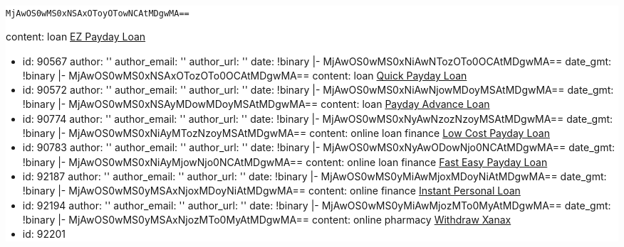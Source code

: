     MjAwOS0wMS0xNSAxOToyOTowNCAtMDgwMA==
  content: loan <a href="http://www.myYearbook.com/EZ-Payday-Loan" rel="nofollow">EZ
    Payday Loan</a>
- id: 90567
  author: ''
  author_email: ''
  author_url: ''
  date: !binary |-
    MjAwOS0wMS0xNiAwNTozOTo0OCAtMDgwMA==
  date_gmt: !binary |-
    MjAwOS0wMS0xNSAxOTozOTo0OCAtMDgwMA==
  content: loan <a href="http://www.myYearbook.com/Quick-Payday-Loan"
    rel="nofollow">Quick Payday Loan</a>
- id: 90572
  author: ''
  author_email: ''
  author_url: ''
  date: !binary |-
    MjAwOS0wMS0xNiAwNjowMDoyMSAtMDgwMA==
  date_gmt: !binary |-
    MjAwOS0wMS0xNSAyMDowMDoyMSAtMDgwMA==
  content: loan <a href="http://www.myYearbook.com/Payday-Advance-Loan"
    rel="nofollow">Payday Advance Loan</a>
- id: 90774
  author: ''
  author_email: ''
  author_url: ''
  date: !binary |-
    MjAwOS0wMS0xNyAwNzozNzoyMSAtMDgwMA==
  date_gmt: !binary |-
    MjAwOS0wMS0xNiAyMTozNzoyMSAtMDgwMA==
  content: online loan finance <a href="http://www.myYearbook.com/Low-Cost-Payday-Loan"
    rel="nofollow">Low Cost Payday Loan</a>
- id: 90783
  author: ''
  author_email: ''
  author_url: ''
  date: !binary |-
    MjAwOS0wMS0xNyAwODowNjo0NCAtMDgwMA==
  date_gmt: !binary |-
    MjAwOS0wMS0xNiAyMjowNjo0NCAtMDgwMA==
  content: online loan finance <a href="http://www.myYearbook.com/Fast-Easy-Payday-Loan"
    rel="nofollow">Fast Easy Payday Loan</a>
- id: 92187
  author: ''
  author_email: ''
  author_url: ''
  date: !binary |-
    MjAwOS0wMS0yMiAwMjoxMDoyNiAtMDgwMA==
  date_gmt: !binary |-
    MjAwOS0wMS0yMSAxNjoxMDoyNiAtMDgwMA==
  content: online finance <a href="http://www.myYearbook.com/Instant-Personal-Loan"
    rel="nofollow">Instant Personal Loan</a>
- id: 92194
  author: ''
  author_email: ''
  author_url: ''
  date: !binary |-
    MjAwOS0wMS0yMiAwMjozMTo0MyAtMDgwMA==
  date_gmt: !binary |-
    MjAwOS0wMS0yMSAxNjozMTo0MyAtMDgwMA==
  content: online pharmacy <a href="http://www.myYearbook.com/Withdraw-Xanax"
    rel="nofollow">Withdraw Xanax</a>
- id: 92201